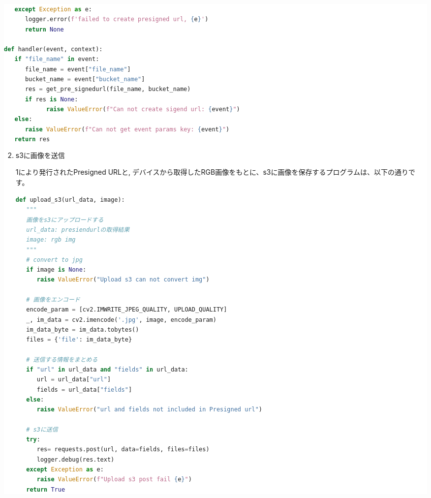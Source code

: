    ```python
      except Exception as e:
         logger.error(f'failed to create presigned url, {e}')
         return None

   def handler(event, context):
      if "file_name" in event:
         file_name = event["file_name"]
         bucket_name = event["bucket_name"]
         res = get_pre_signedurl(file_name, bucket_name)
         if res is None:
               raise ValueError(f"Can not create sigend url: {event}")
      else:
         raise ValueError(f"Can not get event params key: {event}")
      return res
   ```

2. s3に画像を送信

   1により発行されたPresigned URLと, デバイスから取得したRGB画像をもとに、s3に画像を保存するプログラムは、以下の通りです。
   
   ```python
   def upload_s3(url_data, image):
      """
      画像をs3にアップロードする
      url_data: presiendurlの取得結果
      image: rgb img
      """
      # convert to jpg
      if image is None:
         raise ValueError("Upload s3 can not convert img")

      # 画像をエンコード
      encode_param = [cv2.IMWRITE_JPEG_QUALITY, UPLOAD_QUALITY]
      _, im_data = cv2.imencode('.jpg', image, encode_param)
      im_data_byte = im_data.tobytes()
      files = {'file': im_data_byte}

      # 送信する情報をまとめる
      if "url" in url_data and "fields" in url_data:
         url = url_data["url"]
         fields = url_data["fields"]
      else:
         raise ValueError("url and fields not included in Presigned url")
      
      # s3に送信
      try:
         res= requests.post(url, data=fields, files=files)
         logger.debug(res.text)
      except Exception as e:
         raise ValueError(f"Upload s3 post fail {e}")
      return True
   ```
